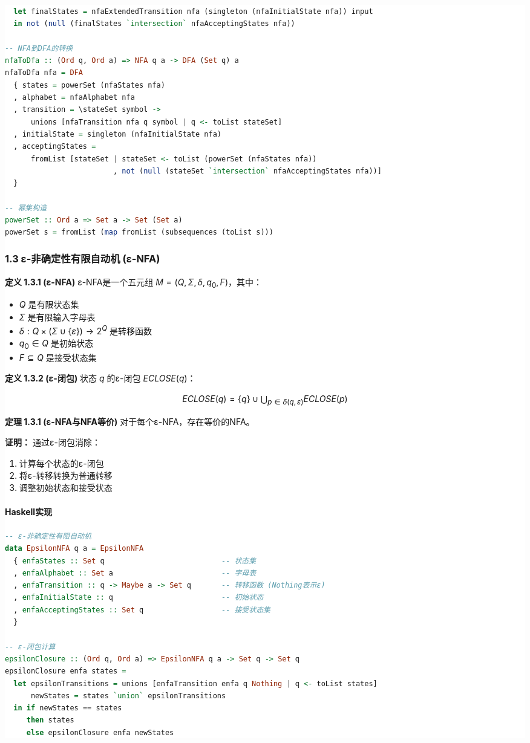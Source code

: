 ```haskell
  let finalStates = nfaExtendedTransition nfa (singleton (nfaInitialState nfa)) input
  in not (null (finalStates `intersection` nfaAcceptingStates nfa))

-- NFA到DFA的转换
nfaToDfa :: (Ord q, Ord a) => NFA q a -> DFA (Set q) a
nfaToDfa nfa = DFA
  { states = powerSet (nfaStates nfa)
  , alphabet = nfaAlphabet nfa
  , transition = \stateSet symbol -> 
      unions [nfaTransition nfa q symbol | q <- toList stateSet]
  , initialState = singleton (nfaInitialState nfa)
  , acceptingStates = 
      fromList [stateSet | stateSet <- toList (powerSet (nfaStates nfa))
                         , not (null (stateSet `intersection` nfaAcceptingStates nfa))]
  }

-- 幂集构造
powerSet :: Ord a => Set a -> Set (Set a)
powerSet s = fromList (map fromList (subsequences (toList s)))
```

### 1.3 ε-非确定性有限自动机 (ε-NFA)

**定义 1.3.1 (ε-NFA)**
ε-NFA是一个五元组 $M = (Q, \Sigma, \delta, q_0, F)$，其中：

- $Q$ 是有限状态集
- $\Sigma$ 是有限输入字母表
- $\delta: Q \times (\Sigma \cup \{\varepsilon\}) \rightarrow 2^Q$ 是转移函数
- $q_0 \in Q$ 是初始状态
- $F \subseteq Q$ 是接受状态集

**定义 1.3.2 (ε-闭包)**
状态 $q$ 的ε-闭包 $ECLOSE(q)$：

$$ECLOSE(q) = \{q\} \cup \bigcup_{p \in \delta(q,\varepsilon)} ECLOSE(p)$$

**定理 1.3.1 (ε-NFA与NFA等价)**
对于每个ε-NFA，存在等价的NFA。

**证明：** 通过ε-闭包消除：

1. 计算每个状态的ε-闭包
2. 将ε-转移转换为普通转移
3. 调整初始状态和接受状态

#### Haskell实现

```haskell
-- ε-非确定性有限自动机
data EpsilonNFA q a = EpsilonNFA
  { enfaStates :: Set q                           -- 状态集
  , enfaAlphabet :: Set a                         -- 字母表
  , enfaTransition :: q -> Maybe a -> Set q       -- 转移函数 (Nothing表示ε)
  , enfaInitialState :: q                         -- 初始状态
  , enfaAcceptingStates :: Set q                  -- 接受状态集
  }

-- ε-闭包计算
epsilonClosure :: (Ord q, Ord a) => EpsilonNFA q a -> Set q -> Set q
epsilonClosure enfa states = 
  let epsilonTransitions = unions [enfaTransition enfa q Nothing | q <- toList states]
      newStates = states `union` epsilonTransitions
  in if newStates == states 
     then states 
     else epsilonClosure enfa newStates

```